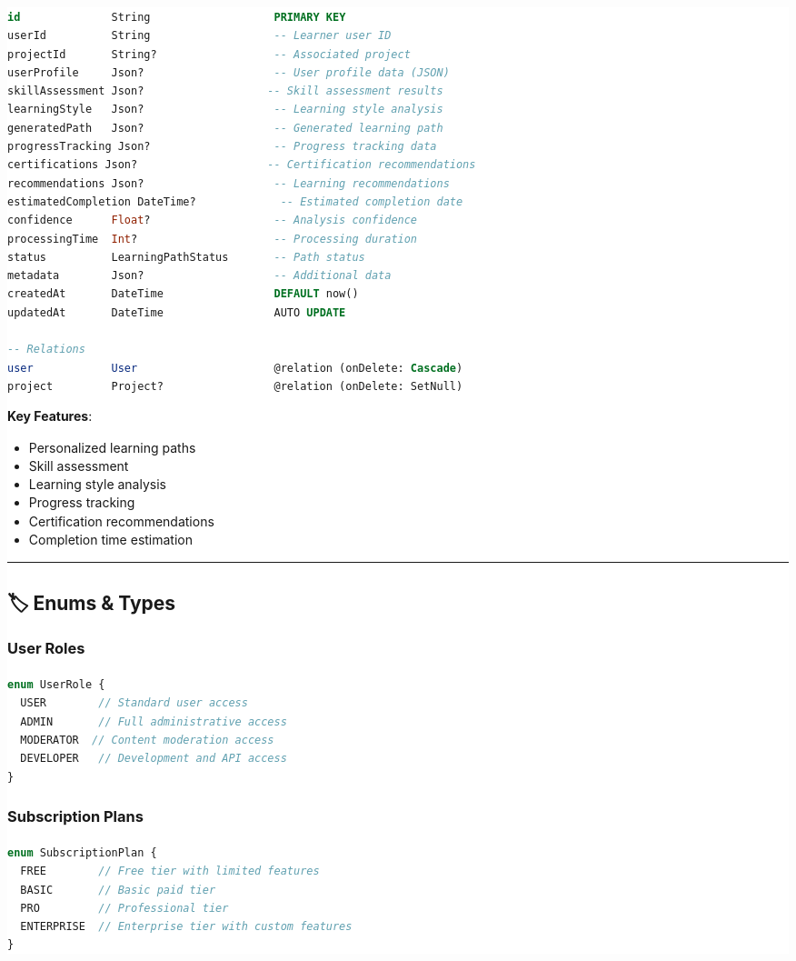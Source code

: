 ```sql
id              String                   PRIMARY KEY
userId          String                   -- Learner user ID
projectId       String?                  -- Associated project
userProfile     Json?                    -- User profile data (JSON)
skillAssessment Json?                   -- Skill assessment results
learningStyle   Json?                    -- Learning style analysis
generatedPath   Json?                    -- Generated learning path
progressTracking Json?                   -- Progress tracking data
certifications Json?                    -- Certification recommendations
recommendations Json?                    -- Learning recommendations
estimatedCompletion DateTime?             -- Estimated completion date
confidence      Float?                   -- Analysis confidence
processingTime  Int?                     -- Processing duration
status          LearningPathStatus       -- Path status
metadata        Json?                    -- Additional data
createdAt       DateTime                 DEFAULT now()
updatedAt       DateTime                 AUTO UPDATE

-- Relations
user            User                     @relation (onDelete: Cascade)
project         Project?                 @relation (onDelete: SetNull)
```

**Key Features**:
- Personalized learning paths
- Skill assessment
- Learning style analysis
- Progress tracking
- Certification recommendations
- Completion time estimation

---

## 🏷️ **Enums & Types**

### **User Roles**
```typescript
enum UserRole {
  USER        // Standard user access
  ADMIN       // Full administrative access
  MODERATOR  // Content moderation access
  DEVELOPER   // Development and API access
}
```

### **Subscription Plans**
```typescript
enum SubscriptionPlan {
  FREE        // Free tier with limited features
  BASIC       // Basic paid tier
  PRO         // Professional tier
  ENTERPRISE  // Enterprise tier with custom features
}
```
